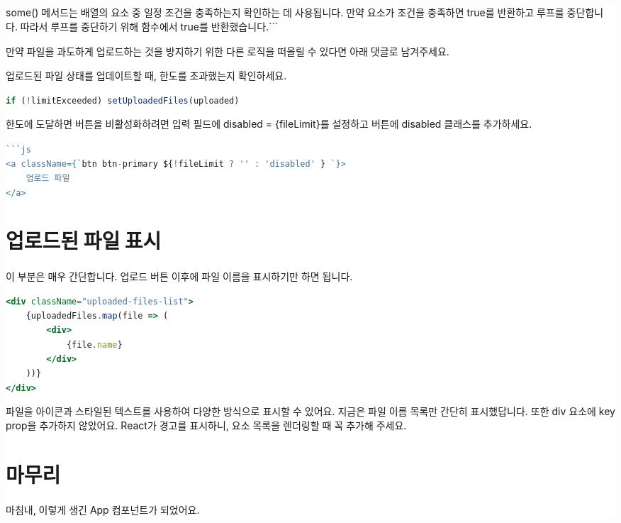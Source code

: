 some() 메서드는 배열의 요소 중 일정 조건을 충족하는지 확인하는 데 사용됩니다. 만약 요소가 조건을 충족하면 true를 반환하고 루프를 중단합니다. 따라서 루프를 중단하기 위해 함수에서 true를 반환했습니다.```

<div class="content-ad"></div>

만약 파일을 과도하게 업로드하는 것을 방지하기 위한 다른 로직을 떠올릴 수 있다면 아래 댓글로 남겨주세요.

업로드된 파일 상태를 업데이트할 때, 한도를 초과했는지 확인하세요.

```js
if (!limitExceeded) setUploadedFiles(uploaded)
```

한도에 도달하면 버튼을 비활성화하려면 입력 필드에 disabled = {fileLimit}를 설정하고 버튼에 disabled 클래스를 추가하세요.

<div class="content-ad"></div>

```jsx
```js
<a className={`btn btn-primary ${!fileLimit ? '' : 'disabled' } `}>
    업로드 파일
</a>
```

# 업로드된 파일 표시

이 부분은 매우 간단합니다. 업로드 버튼 이후에 파일 이름을 표시하기만 하면 됩니다.

```jsx
<div className="uploaded-files-list">
    {uploadedFiles.map(file => (
        <div>
            {file.name}
        </div>
    ))} 
</div>
```

<div class="content-ad"></div>

파일을 아이콘과 스타일된 텍스트를 사용하여 다양한 방식으로 표시할 수 있어요. 지금은 파일 이름 목록만 간단히 표시했답니다. 또한 div 요소에 key prop을 추가하지 않았어요. React가 경고를 표시하니, 요소 목록을 렌더링할 때 꼭 추가해 주세요.

# 마무리

마침내, 이렇게 생긴 App 컴포넌트가 되었어요.
